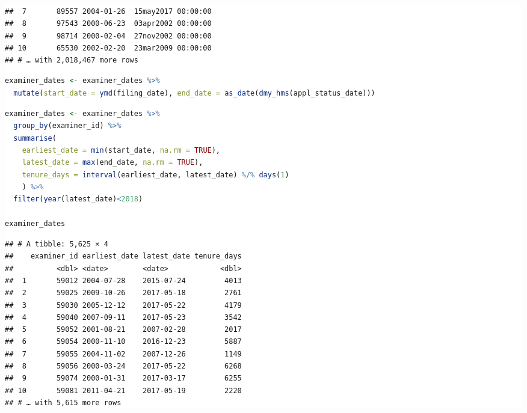     ##  7       89557 2004-01-26  15may2017 00:00:00
    ##  8       97543 2000-06-23  03apr2002 00:00:00
    ##  9       98714 2000-02-04  27nov2002 00:00:00
    ## 10       65530 2002-02-20  23mar2009 00:00:00
    ## # … with 2,018,467 more rows

``` r
examiner_dates <- examiner_dates %>% 
  mutate(start_date = ymd(filing_date), end_date = as_date(dmy_hms(appl_status_date)))
```

``` r
examiner_dates <- examiner_dates %>% 
  group_by(examiner_id) %>% 
  summarise(
    earliest_date = min(start_date, na.rm = TRUE), 
    latest_date = max(end_date, na.rm = TRUE),
    tenure_days = interval(earliest_date, latest_date) %/% days(1)
    ) %>% 
  filter(year(latest_date)<2018)

examiner_dates
```

    ## # A tibble: 5,625 × 4
    ##    examiner_id earliest_date latest_date tenure_days
    ##          <dbl> <date>        <date>            <dbl>
    ##  1       59012 2004-07-28    2015-07-24         4013
    ##  2       59025 2009-10-26    2017-05-18         2761
    ##  3       59030 2005-12-12    2017-05-22         4179
    ##  4       59040 2007-09-11    2017-05-23         3542
    ##  5       59052 2001-08-21    2007-02-28         2017
    ##  6       59054 2000-11-10    2016-12-23         5887
    ##  7       59055 2004-11-02    2007-12-26         1149
    ##  8       59056 2000-03-24    2017-05-22         6268
    ##  9       59074 2000-01-31    2017-03-17         6255
    ## 10       59081 2011-04-21    2017-05-19         2220
    ## # … with 5,615 more rows
